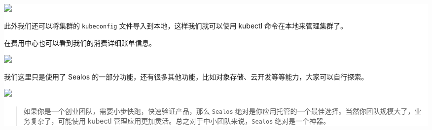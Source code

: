 ![](https://picdn.youdianzhishi.com/images/1723087751920.png)

此外我们还可以将集群的 `kubeconfig` 文件导入到本地，这样我们就可以使用 kubectl 命令在本地来管理集群了。

在费用中心也可以看到我们的消费详细账单信息。

![](https://picdn.youdianzhishi.com/images/1723087834624.png)

我们这里只是使用了 Sealos 的一部分功能，还有很多其他功能，比如对象存储、云开发等等能力，大家可以自行探索。

![](https://picdn.youdianzhishi.com/images/1723087898225.png)

> 如果你是一个创业团队，需要小步快跑，快速验证产品，那么 `Sealos` 绝对是你应用托管的一个最佳选择。当然你团队规模大了，业务复杂了，可能使用 kubectl 管理应用更加灵活。总之对于中小团队来说，`Sealos` 绝对是一个神器。

